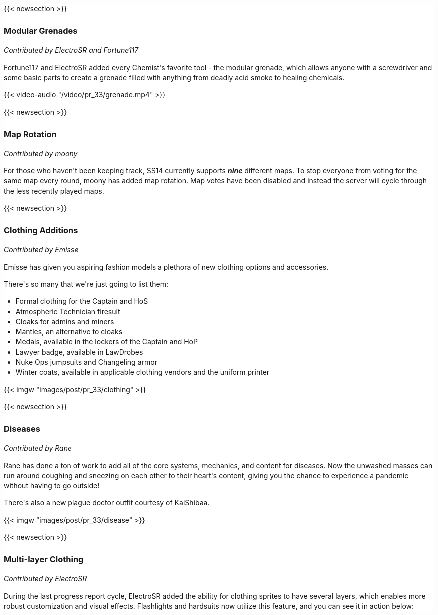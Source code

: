 {{< newsection >}}
### Modular Grenades
*Contributed by ElectroSR and Fortune117*

Fortune117 and ElectroSR added every Chemist's favorite tool - the modular grenade, which allows anyone with a screwdriver and some basic parts to create a grenade filled with anything from deadly acid smoke to healing chemicals.

{{< video-audio "/video/pr_33/grenade.mp4" >}}

{{< newsection >}}
### Map Rotation
*Contributed by moony*

For those who haven't been keeping track, SS14 currently supports ***nine***  different maps. To stop everyone from voting for the same map every round, moony has added map rotation. Map votes have been disabled and instead the server will cycle through the less recently played maps.

{{< newsection >}}
### Clothing Additions
*Contributed by Emisse*

Emisse has given you aspiring fashion models a plethora of new clothing options and accessories.

There's so many that we're just going to list them:
- Formal clothing for the Captain and HoS
- Atmospheric Technician firesuit
- Cloaks for admins and miners
- Mantles, an alternative to cloaks
- Medals, available in the lockers of the Captain and HoP
- Lawyer badge, available in LawDrobes
- Nuke Ops jumpsuits and Changeling armor
- Winter coats, available in applicable clothing vendors and the uniform printer

{{< imgw "images/post/pr_33/clothing" >}}

{{< newsection >}}
### Diseases
*Contributed by Rane*

Rane has done a ton of work to add all of the core systems, mechanics, and content for diseases. Now the unwashed masses can run around coughing and sneezing on each other to their heart's content, giving you the chance to experience a pandemic without having to go outside!

There's also a new plague doctor outfit courtesy of KaiShibaa.

{{< imgw "images/post/pr_33/disease" >}}

{{< newsection >}}
### Multi-layer Clothing
*Contributed by ElectroSR*

During the last progress report cycle, ElectroSR added the ability for clothing sprites to have several layers, which enables more robust customization and visual effects. Flashlights and hardsuits now utilize this feature, and you can see it in action below:
